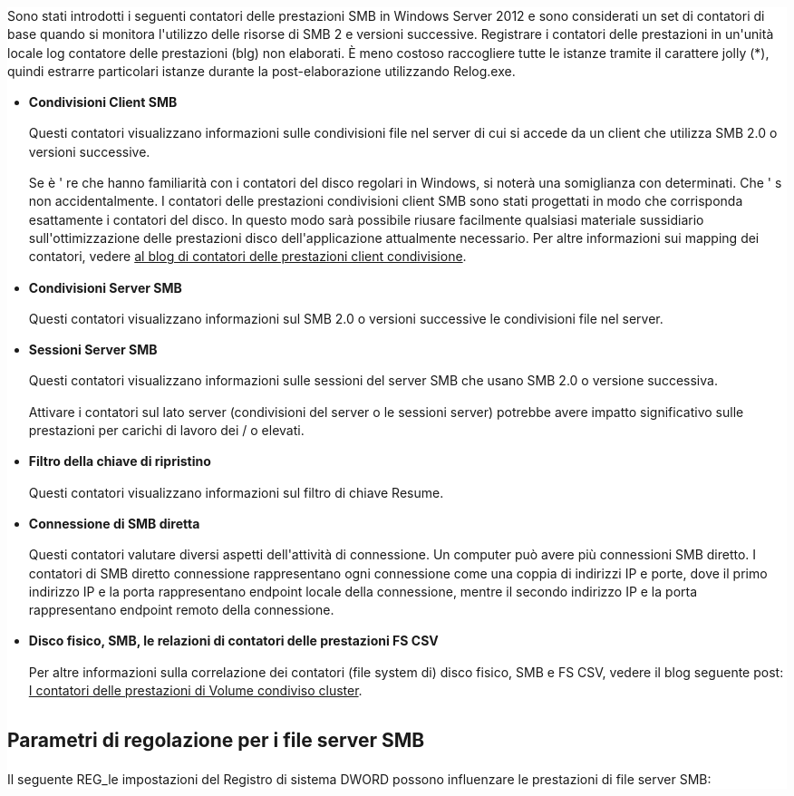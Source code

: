 Sono stati introdotti i seguenti contatori delle prestazioni SMB in Windows Server 2012 e sono considerati un set di contatori di base quando si monitora l'utilizzo delle risorse di SMB 2 e versioni successive. Registrare i contatori delle prestazioni in un'unità locale log contatore delle prestazioni (blg) non elaborati. È meno costoso raccogliere tutte le istanze tramite il carattere jolly (\*), quindi estrarre particolari istanze durante la post-elaborazione utilizzando Relog.exe.

-   **Condivisioni Client SMB**

    Questi contatori visualizzano informazioni sulle condivisioni file nel server di cui si accede da un client che utilizza SMB 2.0 o versioni successive.

    Se è ' re che hanno familiarità con i contatori del disco regolari in Windows, si noterà una somiglianza con determinati. Che ' s non accidentalmente. I contatori delle prestazioni condivisioni client SMB sono stati progettati in modo che corrisponda esattamente i contatori del disco. In questo modo sarà possibile riusare facilmente qualsiasi materiale sussidiario sull'ottimizzazione delle prestazioni disco dell'applicazione attualmente necessario. Per altre informazioni sui mapping dei contatori, vedere [al blog di contatori delle prestazioni client condivisione](http://blogs.technet.com/b/josebda/archive/2012/11/19/windows-server-2012-file-server-tip-new-per-share-smb-client-performance-counters-provide-great-insight.aspx).

-   **Condivisioni Server SMB**

    Questi contatori visualizzano informazioni sul SMB 2.0 o versioni successive le condivisioni file nel server.

-   **Sessioni Server SMB**

    Questi contatori visualizzano informazioni sulle sessioni del server SMB che usano SMB 2.0 o versione successiva.

    Attivare i contatori sul lato server (condivisioni del server o le sessioni server) potrebbe avere impatto significativo sulle prestazioni per carichi di lavoro dei / o elevati.

-   **Filtro della chiave di ripristino**

    Questi contatori visualizzano informazioni sul filtro di chiave Resume.

-   **Connessione di SMB diretta**

    Questi contatori valutare diversi aspetti dell'attività di connessione. Un computer può avere più connessioni SMB diretto. I contatori di SMB diretto connessione rappresentano ogni connessione come una coppia di indirizzi IP e porte, dove il primo indirizzo IP e la porta rappresentano endpoint locale della connessione, mentre il secondo indirizzo IP e la porta rappresentano endpoint remoto della connessione.

-   **Disco fisico, SMB, le relazioni di contatori delle prestazioni FS CSV**

    Per altre informazioni sulla correlazione dei contatori (file system di) disco fisico, SMB e FS CSV, vedere il blog seguente post: [I contatori delle prestazioni di Volume condiviso cluster](http://blogs.msdn.com/b/clustering/archive/2014/06/05/10531462.aspx).

## <a name="tuning-parameters-for-smb-file-servers"></a>Parametri di regolazione per i file server SMB


Il seguente REG\_le impostazioni del Registro di sistema DWORD possono influenzare le prestazioni di file server SMB:
